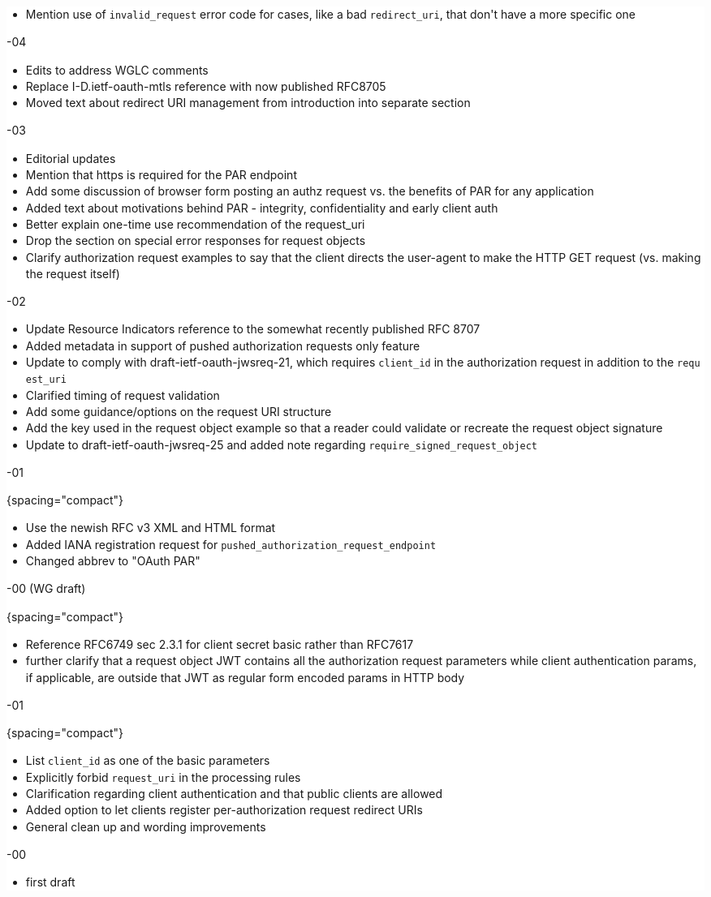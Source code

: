    * Mention use of `invalid_request` error code for cases, like a bad `redirect_uri`, that don't have a more specific one 


   -04

   * Edits to address WGLC comments
   * Replace I-D.ietf-oauth-mtls reference with now published RFC8705
   * Moved text about redirect URI management from introduction into separate section

   -03
   
   * Editorial updates
   * Mention that https is required for the PAR endpoint
   * Add some discussion of browser form posting an authz request vs. the benefits of PAR for any application
   * Added text about motivations behind PAR - integrity, confidentiality and early client auth
   * Better explain one-time use recommendation of the request_uri
   * Drop the section on special error responses for request objects
   * Clarify authorization request examples to say that the client directs the user-agent to make the HTTP GET request (vs. making the request itself)

   -02

   * Update Resource Indicators reference to the somewhat recently published RFC 8707
   * Added metadata in support of pushed authorization requests only feature
   * Update to comply with draft-ietf-oauth-jwsreq-21, which requires `client_id` in the authorization request in addition to the `request_uri`
   * Clarified timing of request validation
   * Add some guidance/options on the request URI structure
   * Add the key used in the request object example so that a reader could validate or recreate the request object signature
   * Update to draft-ietf-oauth-jwsreq-25 and added note regarding `require_signed_request_object`

   -01
   
{spacing="compact"}
   * Use the newish RFC v3 XML and HTML format
   * Added IANA registration request for `pushed_authorization_request_endpoint`
   * Changed abbrev to "OAuth PAR"

   -00 (WG draft)
   
{spacing="compact"}
   * Reference RFC6749 sec 2.3.1 for client secret basic rather than RFC7617
   * further clarify that a request object JWT contains all the authorization request parameters while client authentication params, if applicable, are outside that JWT as regular form encoded params in HTTP body
   
   -01 
   
{spacing="compact"}
   * List `client_id` as one of the basic parameters 
   * Explicitly forbid `request_uri` in the processing rules
   * Clarification regarding client authentication and that public clients are allowed
   * Added option to let clients register per-authorization request redirect URIs
   * General clean up and wording improvements
   
   -00 

   *  first draft
   
